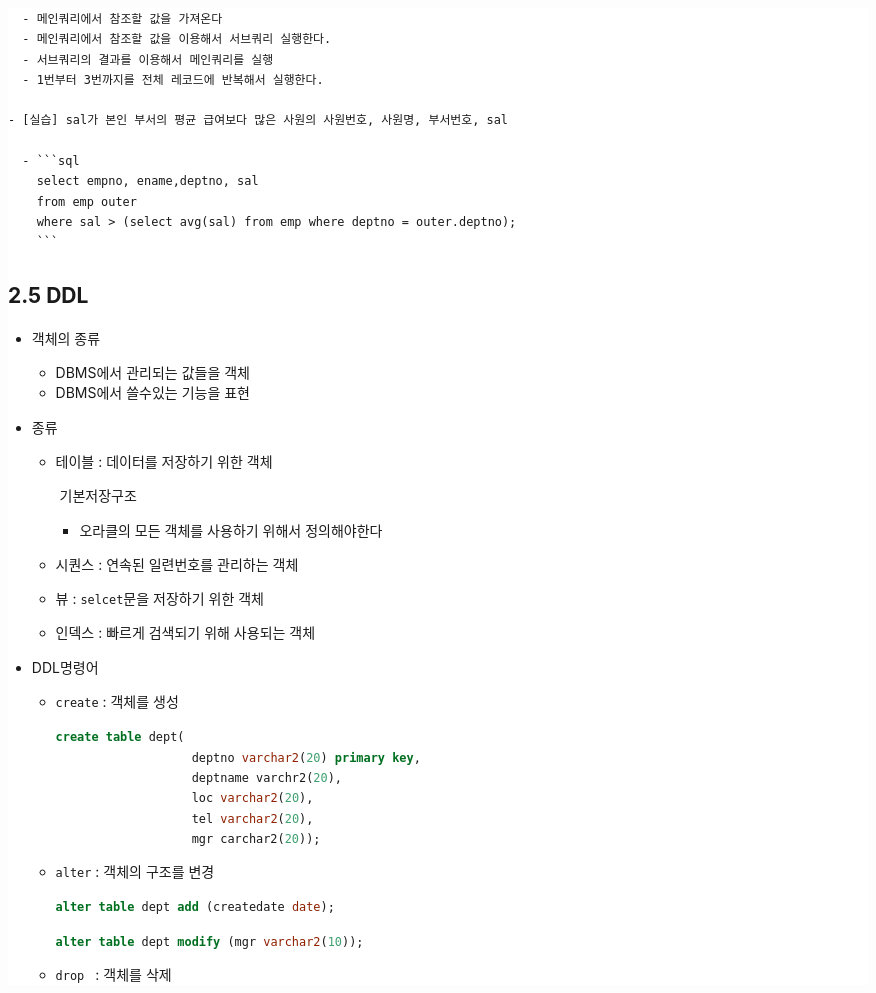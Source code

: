       - 메인쿼리에서 참조할 값을 가져온다
      - 메인쿼리에서 참조할 값을 이용해서 서브쿼리 실행한다.
      - 서브쿼리의 결과를 이용해서 메인쿼리를 실행
      - 1번부터 3번까지를 전체 레코드에 반복해서 실행한다.

    - [실습] sal가 본인 부서의 평균 급여보다 많은 사원의 사원번호, 사원명, 부서번호, sal

      - ```sql
        select empno, ename,deptno, sal
        from emp outer
        where sal > (select avg(sal) from emp where deptno = outer.deptno);
        ```



## 2.5 DDL

- 객체의 종류

  - DBMS에서 관리되는 값들을 객체
  - DBMS에서 쓸수있는 기능을 표현

- 종류
  - 테이블 : 데이터를 저장하기 위한 객체

    ​              기본저장구조 

    - 오라클의 모든 객체를 사용하기 위해서 정의해야한다

  - 시퀀스 : 연속된 일련번호를 관리하는 객체

  - 뷰 : `selcet`문을 저장하기 위한 객체

  - 인덱스 : 빠르게 검색되기 위해 사용되는 객체

- DDL명령어

  - `create` : 객체를 생성

    ```sql
    create table dept( 
                       deptno varchar2(20) primary key,
                       deptname varchr2(20),
                       loc varchar2(20),
                       tel varchar2(20),
                       mgr carchar2(20));
    ```

  - `alter` : 객체의 구조를 변경

    ```sql
    alter table dept add (createdate date);
    ```
  
    ```sql
    alter table dept modify (mgr varchar2(10));
    ```
  
  - `drop ` : 객체를 삭제
